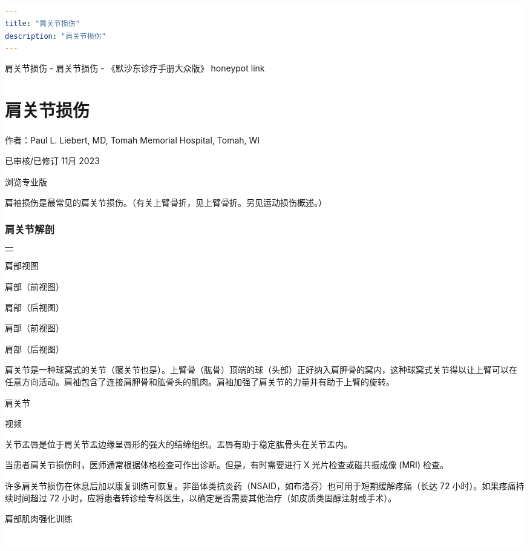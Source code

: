 ```yaml
---
title: "肩关节损伤"
description: "肩关节损伤"
---
```


﻿肩关节损伤 \- 肩关节损伤 \- 《默沙东诊疗手册大众版》 honeypot link

# 肩关节损伤

作者：Paul L. Liebert, MD, Tomah Memorial Hospital, Tomah, WI

已审核/已修订 11月 2023

浏览专业版

肩袖损伤是最常见的肩关节损伤。（有关上臂骨折，见上臂骨折。另见运动损伤概述。）

### 肩关节解剖

|     |
| --- |
|  |

肩部视图



肩部（前视图）



肩部（后视图）



肩部（前视图）



肩部（后视图）

肩关节是一种球窝式的关节（髋关节也是）。上臂骨（肱骨）顶端的球（头部）正好纳入肩胛骨的窝内，这种球窝式关节得以让上臂可以在任意方向活动。肩袖包含了连接肩胛骨和肱骨头的肌肉。肩袖加强了肩关节的力量并有助于上臂的旋转。

肩关节



视频

关节盂唇是位于肩关节盂边缘呈唇形的强大的结缔组织。盂唇有助于稳定肱骨头在关节盂内。

当患者肩关节损伤时，医师通常根据体格检查可作出诊断。但是，有时需要进行 X 光片检查或磁共振成像 (MRI) 检查。

许多肩关节损伤在休息后加以康复训练可恢复。非甾体类抗炎药（NSAID，如布洛芬）也可用于短期缓解疼痛（长达 72 小时）。如果疼痛持续时间超过 72 小时，应将患者转诊给专科医生，以确定是否需要其他治疗（如皮质类固醇注射或手术）。

肩部肌肉强化训练

![俯卧肩伸展](data:image/gif;base64,R0lGODlhAQABAIAAAAAAAP///yH5BAEAAAAALAAAAAABAAEAAAIBRAA7)
